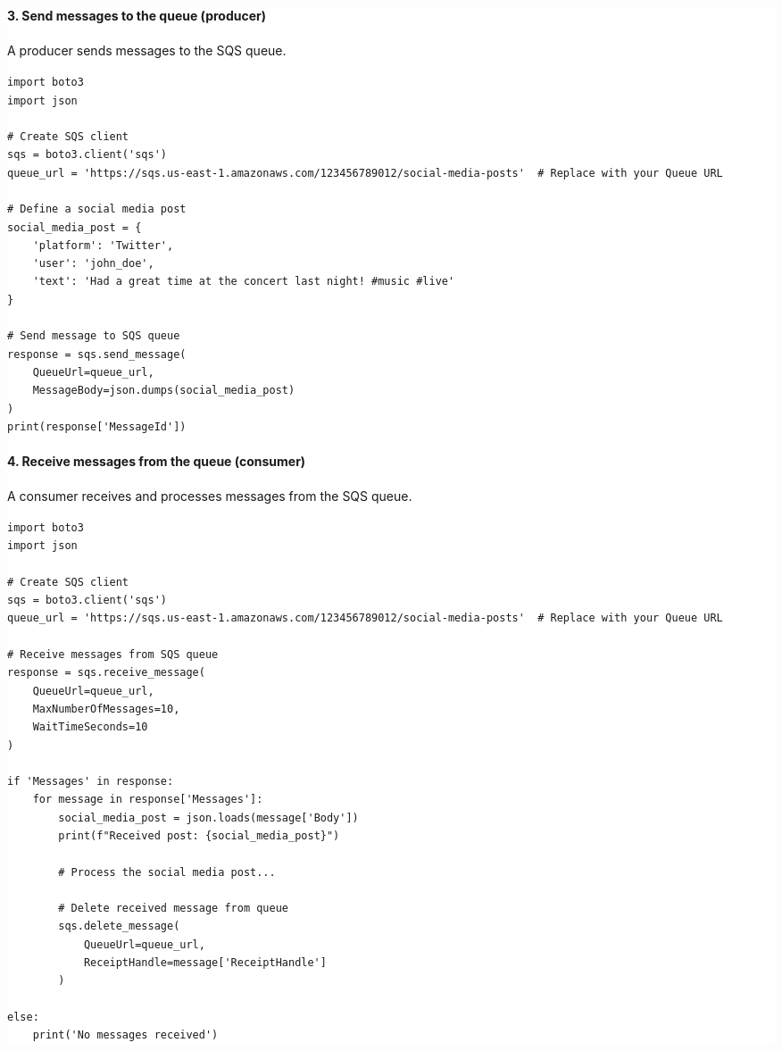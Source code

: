 
#### 3. Send messages to the queue (producer)

A producer sends messages to the SQS queue.

```
import boto3
import json

# Create SQS client
sqs = boto3.client('sqs')
queue_url = 'https://sqs.us-east-1.amazonaws.com/123456789012/social-media-posts'  # Replace with your Queue URL

# Define a social media post
social_media_post = {
    'platform': 'Twitter',
    'user': 'john_doe',
    'text': 'Had a great time at the concert last night! #music #live'
}

# Send message to SQS queue
response = sqs.send_message(
    QueueUrl=queue_url,
    MessageBody=json.dumps(social_media_post)
)
print(response['MessageId'])
```

#### 4. Receive messages from the queue (consumer)

A consumer receives and processes messages from the SQS queue.

```
import boto3
import json

# Create SQS client
sqs = boto3.client('sqs')
queue_url = 'https://sqs.us-east-1.amazonaws.com/123456789012/social-media-posts'  # Replace with your Queue URL

# Receive messages from SQS queue
response = sqs.receive_message(
    QueueUrl=queue_url,
    MaxNumberOfMessages=10,
    WaitTimeSeconds=10
)

if 'Messages' in response:
    for message in response['Messages']:
        social_media_post = json.loads(message['Body'])
        print(f"Received post: {social_media_post}")
        
        # Process the social media post...
        
        # Delete received message from queue
        sqs.delete_message(
            QueueUrl=queue_url,
            ReceiptHandle=message['ReceiptHandle']
        )

else:
    print('No messages received')
```
